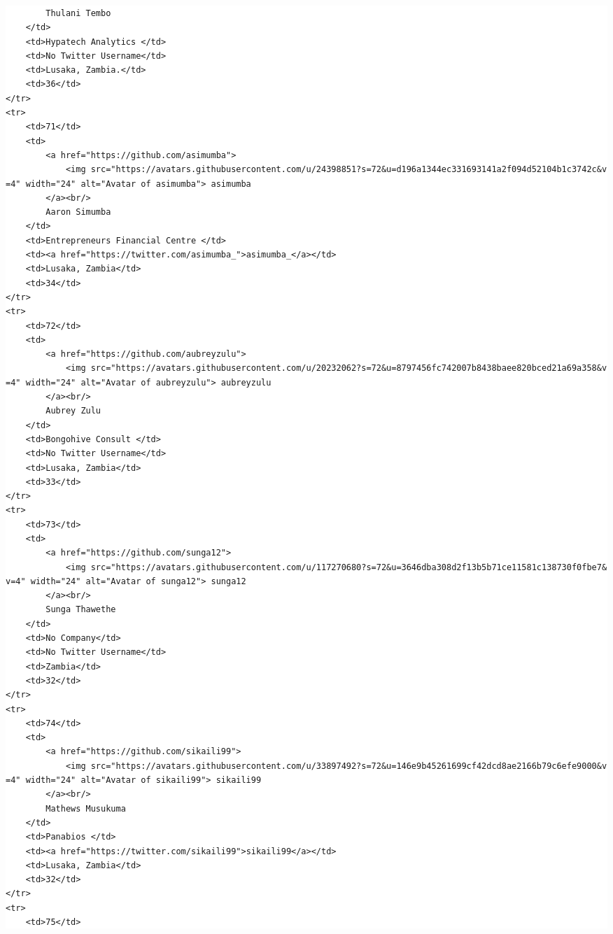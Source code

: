 			Thulani Tembo
		</td>
		<td>Hypatech Analytics </td>
		<td>No Twitter Username</td>
		<td>Lusaka, Zambia.</td>
		<td>36</td>
	</tr>
	<tr>
		<td>71</td>
		<td>
			<a href="https://github.com/asimumba">
				<img src="https://avatars.githubusercontent.com/u/24398851?s=72&u=d196a1344ec331693141a2f094d52104b1c3742c&v=4" width="24" alt="Avatar of asimumba"> asimumba
			</a><br/>
			Aaron Simumba
		</td>
		<td>Entrepreneurs Financial Centre </td>
		<td><a href="https://twitter.com/asimumba_">asimumba_</a></td>
		<td>Lusaka, Zambia</td>
		<td>34</td>
	</tr>
	<tr>
		<td>72</td>
		<td>
			<a href="https://github.com/aubreyzulu">
				<img src="https://avatars.githubusercontent.com/u/20232062?s=72&u=8797456fc742007b8438baee820bced21a69a358&v=4" width="24" alt="Avatar of aubreyzulu"> aubreyzulu
			</a><br/>
			Aubrey Zulu
		</td>
		<td>Bongohive Consult </td>
		<td>No Twitter Username</td>
		<td>Lusaka, Zambia</td>
		<td>33</td>
	</tr>
	<tr>
		<td>73</td>
		<td>
			<a href="https://github.com/sunga12">
				<img src="https://avatars.githubusercontent.com/u/117270680?s=72&u=3646dba308d2f13b5b71ce11581c138730f0fbe7&v=4" width="24" alt="Avatar of sunga12"> sunga12
			</a><br/>
			Sunga Thawethe
		</td>
		<td>No Company</td>
		<td>No Twitter Username</td>
		<td>Zambia</td>
		<td>32</td>
	</tr>
	<tr>
		<td>74</td>
		<td>
			<a href="https://github.com/sikaili99">
				<img src="https://avatars.githubusercontent.com/u/33897492?s=72&u=146e9b45261699cf42dcd8ae2166b79c6efe9000&v=4" width="24" alt="Avatar of sikaili99"> sikaili99
			</a><br/>
			Mathews Musukuma
		</td>
		<td>Panabios </td>
		<td><a href="https://twitter.com/sikaili99">sikaili99</a></td>
		<td>Lusaka, Zambia</td>
		<td>32</td>
	</tr>
	<tr>
		<td>75</td>